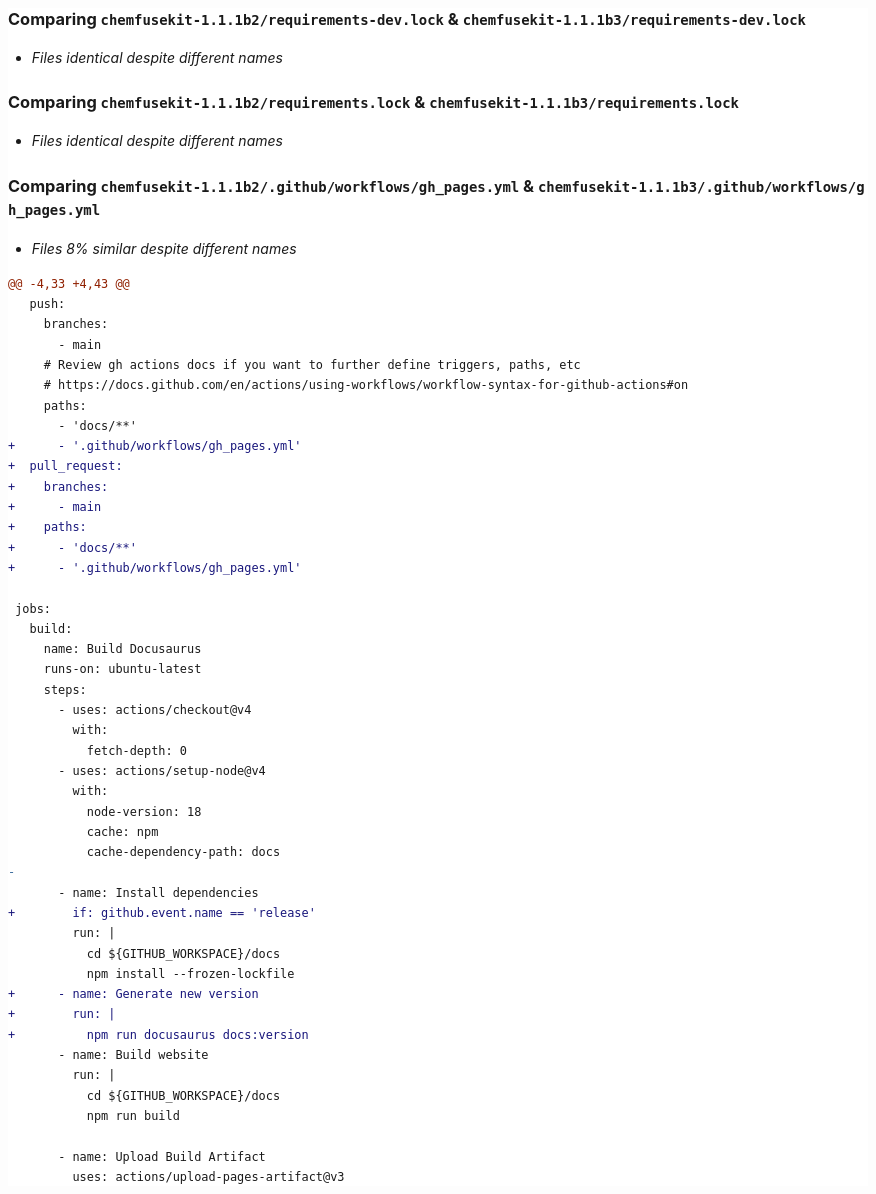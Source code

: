 ### Comparing `chemfusekit-1.1.1b2/requirements-dev.lock` & `chemfusekit-1.1.1b3/requirements-dev.lock`

 * *Files identical despite different names*

### Comparing `chemfusekit-1.1.1b2/requirements.lock` & `chemfusekit-1.1.1b3/requirements.lock`

 * *Files identical despite different names*

### Comparing `chemfusekit-1.1.1b2/.github/workflows/gh_pages.yml` & `chemfusekit-1.1.1b3/.github/workflows/gh_pages.yml`

 * *Files 8% similar despite different names*

```diff
@@ -4,33 +4,43 @@
   push:
     branches:
       - main
     # Review gh actions docs if you want to further define triggers, paths, etc
     # https://docs.github.com/en/actions/using-workflows/workflow-syntax-for-github-actions#on
     paths:
       - 'docs/**'
+      - '.github/workflows/gh_pages.yml'
+  pull_request:
+    branches:
+      - main
+    paths:
+      - 'docs/**'
+      - '.github/workflows/gh_pages.yml'
 
 jobs:
   build:
     name: Build Docusaurus
     runs-on: ubuntu-latest 
     steps:
       - uses: actions/checkout@v4
         with:
           fetch-depth: 0
       - uses: actions/setup-node@v4
         with:
           node-version: 18
           cache: npm
           cache-dependency-path: docs
-
       - name: Install dependencies
+        if: github.event.name == 'release'
         run: |
           cd ${GITHUB_WORKSPACE}/docs
           npm install --frozen-lockfile
+      - name: Generate new version
+        run: |
+          npm run docusaurus docs:version
       - name: Build website
         run: |
           cd ${GITHUB_WORKSPACE}/docs
           npm run build
 
       - name: Upload Build Artifact
         uses: actions/upload-pages-artifact@v3
```
